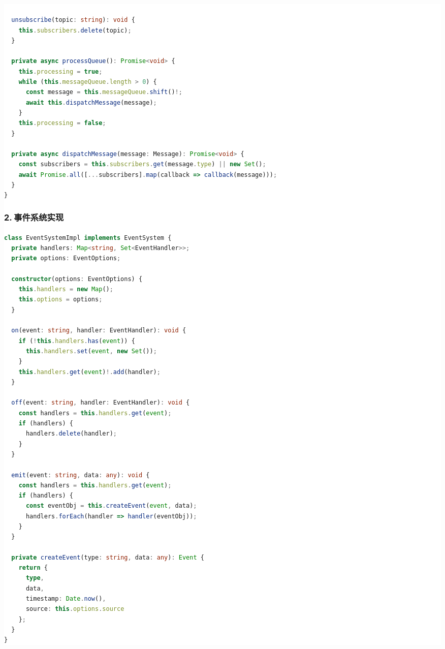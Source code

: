 ```typescript
  
  unsubscribe(topic: string): void {
    this.subscribers.delete(topic);
  }
  
  private async processQueue(): Promise<void> {
    this.processing = true;
    while (this.messageQueue.length > 0) {
      const message = this.messageQueue.shift()!;
      await this.dispatchMessage(message);
    }
    this.processing = false;
  }
  
  private async dispatchMessage(message: Message): Promise<void> {
    const subscribers = this.subscribers.get(message.type) || new Set();
    await Promise.all([...subscribers].map(callback => callback(message)));
  }
}
```

### 2. 事件系统实现
```typescript
class EventSystemImpl implements EventSystem {
  private handlers: Map<string, Set<EventHandler>>;
  private options: EventOptions;
  
  constructor(options: EventOptions) {
    this.handlers = new Map();
    this.options = options;
  }
  
  on(event: string, handler: EventHandler): void {
    if (!this.handlers.has(event)) {
      this.handlers.set(event, new Set());
    }
    this.handlers.get(event)!.add(handler);
  }
  
  off(event: string, handler: EventHandler): void {
    const handlers = this.handlers.get(event);
    if (handlers) {
      handlers.delete(handler);
    }
  }
  
  emit(event: string, data: any): void {
    const handlers = this.handlers.get(event);
    if (handlers) {
      const eventObj = this.createEvent(event, data);
      handlers.forEach(handler => handler(eventObj));
    }
  }
  
  private createEvent(type: string, data: any): Event {
    return {
      type,
      data,
      timestamp: Date.now(),
      source: this.options.source
    };
  }
}
```